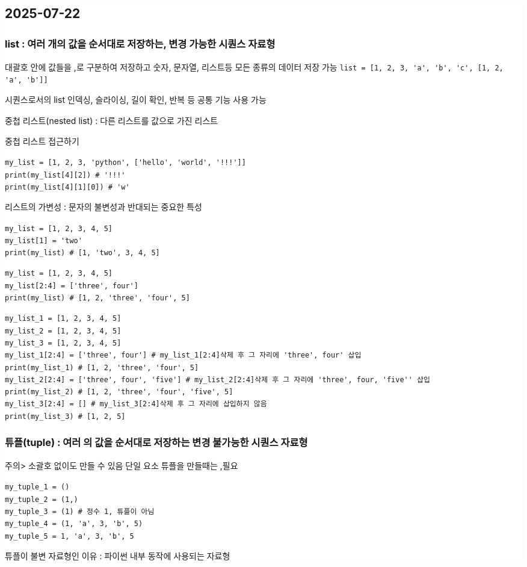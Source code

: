 ## 2025-07-22
### list : 여러 개의 값을 순서대로 저장하는, 변경 가능한 시퀀스 자료형
대괄호 안에 값들을 ,로 구분하여 저장하고 숫자, 문자열, 리스트등 모든 종류의 데이터 저장 가능
`list = [1, 2, 3, 'a', 'b', 'c', [1, 2, 'a', 'b']]`

시퀀스로서의 list
인덱싱, 슬라이싱, 길이 확인, 반복 등 공통 기능 사용 가능

중첩 리스트(nested list) : 다른 리스트를 값으로 가진 리스트

중첩 리스트 접근하기
```
my_list = [1, 2, 3, 'python', ['hello', 'world', '!!!']]
print(my_list[4][2]) # '!!!'
print(my_list[4][1][0]) # 'w'
```

리스트의 가변성 : 문자의 불변성과 반대되는 중요한 특성

```
my_list = [1, 2, 3, 4, 5]
my_list[1] = 'two'
print(my_list) # [1, 'two', 3, 4, 5]
```

```
my_list = [1, 2, 3, 4, 5]
my_list[2:4] = ['three', four']
print(my_list) # [1, 2, 'three', 'four', 5]
```


```
my_list_1 = [1, 2, 3, 4, 5]
my_list_2 = [1, 2, 3, 4, 5]
my_list_3 = [1, 2, 3, 4, 5]
my_list_1[2:4] = ['three', four'] # my_list_1[2:4]삭제 후 그 자리에 'three', four' 삽입
print(my_list_1) # [1, 2, 'three', 'four', 5] 
my_list_2[2:4] = ['three', four', 'five'] # my_list_2[2:4]삭제 후 그 자리에 'three', four, 'five'' 삽입
print(my_list_2) # [1, 2, 'three', 'four', 'five', 5]
my_list_3[2:4] = [] # my_list_3[2:4]삭제 후 그 자리에 삽입하지 않음
print(my_list_3) # [1, 2, 5]
```

### 튜플(tuple) : 여러 의 값을 순서대로 저장하는 변경 불가능한 시퀀스 자료형
주의>
소괄호 없이도 만들 수 있음
단일 요소 튜플을 만들때는 ,필요

```
my_tuple_1 = ()
my_tuple_2 = (1,)
my_tuple_3 = (1) # 정수 1, 튜플이 아님
my_tuple_4 = (1, 'a', 3, 'b', 5)
my_tuple_5 = 1, 'a', 3, 'b', 5
```
튜플이 불변 자료형인 이유 : 파이썬 내부 동작에 사용되는 자료형
